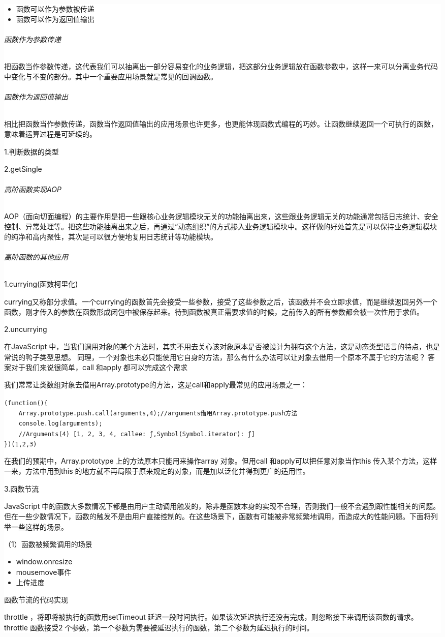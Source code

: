 - 函数可以作为参数被传递
- 函数可以作为返回值输出

###### 函数作为参数传递

把函数当作参数传递，这代表我们可以抽离出一部分容易变化的业务逻辑，把这部分业务逻辑放在函数参数中，这样一来可以分离业务代码中变化与不变的部分。其中一个重要应用场景就是常见的回调函数。

###### 函数作为返回值输出

相比把函数当作参数传递，函数当作返回值输出的应用场景也许更多，也更能体现函数式编程的巧妙。让函数继续返回一个可执行的函数，意味着运算过程是可延续的。

1.判断数据的类型

2.getSingle

###### 高阶函数实现AOP

AOP（面向切面编程）的主要作用是把一些跟核心业务逻辑模块无关的功能抽离出来，这些跟业务逻辑无关的功能通常包括日志统计、安全控制、异常处理等。把这些功能抽离出来之后，再通过“动态组织”的方式掺入业务逻辑模块中。这样做的好处首先是可以保持业务逻辑模块的纯净和高内聚性，其次是可以很方便地复用日志统计等功能模块。

###### 高阶函数的其他应用

1.currying(函数柯里化)

currying又称部分求值。一个currying的函数首先会接受一些参数，接受了这些参数之后，该函数并不会立即求值，而是继续返回另外一个函数，刚才传入的参数在函数形成闭包中被保存起来。待到函数被真正需要求值的时候，之前传入的所有参数都会被一次性用于求值。

2.uncurrying

在JavaScript 中，当我们调用对象的某个方法时，其实不用去关心该对象原本是否被设计为拥有这个方法，这是动态类型语言的特点，也是常说的鸭子类型思想。
同理，一个对象也未必只能使用它自身的方法，那么有什么办法可以让对象去借用一个原本不属于它的方法呢？
答案对于我们来说很简单，call 和apply 都可以完成这个需求

我们常常让类数组对象去借用Array.prototype的方法，这是call和apply最常见的应用场景之一：

```
(function(){
	Array.prototype.push.call(arguments,4);//arguments借用Array.prototype.push方法
	console.log(arguments); 
	//Arguments(4) [1, 2, 3, 4, callee: ƒ,Symbol(Symbol.iterator): ƒ]
})(1,2,3)
```

在我们的预期中，Array.prototype 上的方法原本只能用来操作array 对象。但用call 和apply可以把任意对象当作this 传入某个方法，这样一来，方法中用到this 的地方就不再局限于原来规定的对象，而是加以泛化并得到更广的适用性。

3.函数节流

JavaScript 中的函数大多数情况下都是由用户主动调用触发的，除非是函数本身的实现不合理，否则我们一般不会遇到跟性能相关的问题。但在一些少数情况下，函数的触发不是由用户直接控制的。在这些场景下，函数有可能被非常频繁地调用，而造成大的性能问题。下面将列举一些这样的场景。

（1）函数被频繁调用的场景

- window.onresize
- mousemove事件
- 上传进度

函数节流的代码实现

throttle ，将即将被执行的函数用setTimeout 延迟一段时间执行。如果该次延迟执行还没有完成，则忽略接下来调用该函数的请求。throttle 函数接受2 个参数，第一个参数为需要被延迟执行的函数，第二个参数为延迟执行的时间。
